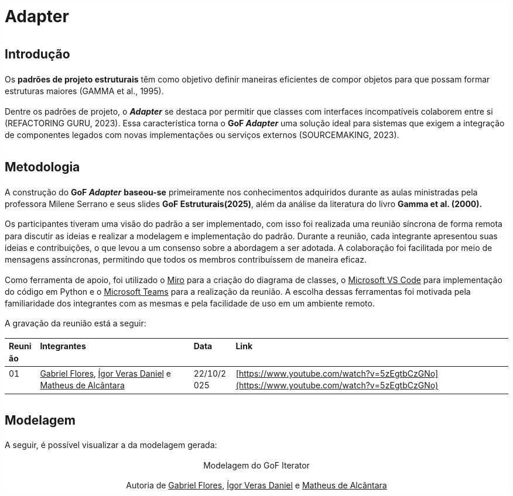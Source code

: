 # Adapter

## Introdução

Os **padrões de projeto estruturais** têm como objetivo definir maneiras eficientes de compor objetos para que possam formar estruturas maiores (GAMMA et al., 1995).

Dentre os padrões de projeto, o **_Adapter_** se destaca por permitir que classes com interfaces incompatíveis colaborem entre si (REFACTORING GURU, 2023). Essa característica torna o **GoF _Adapter_** uma solução ideal para sistemas que exigem a integração de componentes legados com novas implementações ou serviços externos (SOURCEMAKING, 2023).

## Metodologia

A construção do **GoF _Adapter_** **baseou-se** primeiramente nos conhecimentos adquiridos durante as aulas ministradas pela professora Milene Serrano e seus slides **GoF Estruturais(2025)**, além da análise da literatura do livro **Gamma et al. (2000).**

Os participantes tiveram uma visão do padrão a ser implementado, com isso foi realizada uma reunião síncrona de forma remota para discutir as ideias e realizar a modelagem e implementação do padrão. Durante a reunião, cada integrante apresentou suas ideias e contribuições, o que levou a um consenso sobre a abordagem a ser adotada. A colaboração foi facilitada por meio de mensagens assíncronas, permitindo que todos os membros contribuíssem de maneira eficaz.

Como ferramenta de apoio, foi utilizado o [Miro](https://miro.com/app/dashboard/) para a criação do diagrama de classes, o [Microsoft VS Code](https://code.visualstudio.com/) para implementação do código em Python e o [Microsoft Teams](https://teams.microsoft.com/v2/) para a realização da reunião. A escolha dessas ferramentas foi motivada pela familiaridade dos integrantes com as mesmas e pela facilidade de uso em um ambiente remoto.

A gravação da reunião está a seguir:

| Reunião | Integrantes                                                                                                                                                              | Data       | Link                                                                                       |
| :------ | :----------------------------------------------------------------------------------------------------------------------------------------------------------------------- | :--------- | :----------------------------------------------------------------------------------------- |
| 01      | [Gabriel Flores](https://github.com/Gabrielfcoelho), [Ígor Veras Daniel](https://github.com/igorvdaniel) e [Matheus de Alcântara](https://github.com/matheusdealcantara) | 22/10/2025 | [https://www.youtube.com/watch?v=5zEgtbCzGNo](https://www.youtube.com/watch?v=5zEgtbCzGNo) |

<iframe width="750" height="432" src="https://www.youtube.com/embed/5zEgtbCzGNo" title="Criação do Iterator" frameborder="0" allow="accelerometer; autoplay; clipboard-write; encrypted-media; gyroscope; picture-in-picture; web-share" referrerpolicy="strict-origin-when-cross-origin" allowfullscreen></iframe>

## Modelagem

A seguir, é possível visualizar a da modelagem gerada:

<p align="center">Modelagem do GoF Iterator</p>

<iframe width="768" height="432" src="https://miro.com/app/live-embed/uXjVJ13Ld9g=/?embedMode=view_only_without_ui&moveToViewport=-2175,-1215,2333,1144&embedId=843316950452" frameborder="0" scrolling="no" allow="fullscreen; clipboard-read; clipboard-write" allowfullscreen></iframe>

<p align = "center">Autoria de <a href="https://github.com/Gabrielfcoelho">Gabriel Flores</a>, <a href="https://github.com/igorvdaniel">Ígor Veras Daniel</a> e <a href="https://github.com/matheusdealcantara">Matheus de Alcântara</a> </p>
